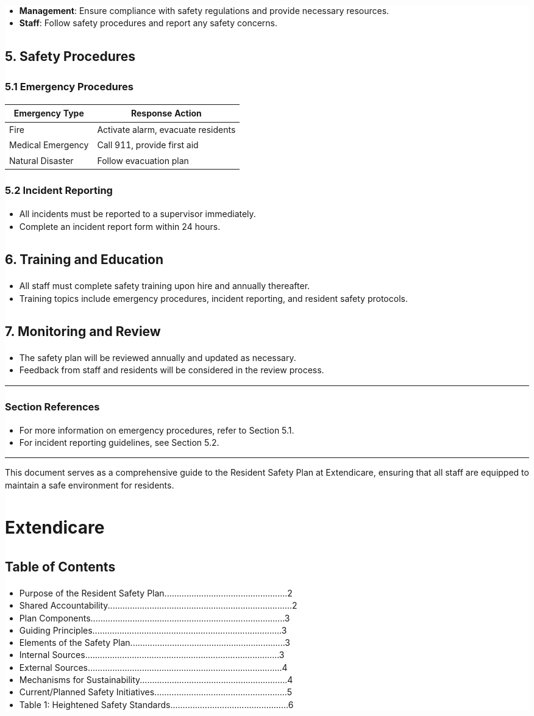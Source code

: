 - **Management**: Ensure compliance with safety regulations and provide necessary resources.
- **Staff**: Follow safety procedures and report any safety concerns.

## 5. Safety Procedures

### 5.1 Emergency Procedures

| **Emergency Type** | **Response Action**                     |
|---------------------|-----------------------------------------|
| Fire                | Activate alarm, evacuate residents      |
| Medical Emergency   | Call 911, provide first aid             |
| Natural Disaster    | Follow evacuation plan                  |

### 5.2 Incident Reporting

- All incidents must be reported to a supervisor immediately.
- Complete an incident report form within 24 hours.

## 6. Training and Education

- All staff must complete safety training upon hire and annually thereafter.
- Training topics include emergency procedures, incident reporting, and resident safety protocols.

## 7. Monitoring and Review

- The safety plan will be reviewed annually and updated as necessary.
- Feedback from staff and residents will be considered in the review process.

----

### Section References

- For more information on emergency procedures, refer to Section 5.1.
- For incident reporting guidelines, see Section 5.2.

----

This document serves as a comprehensive guide to the Resident Safety Plan at Extendicare, ensuring that all staff are equipped to maintain a safe environment for residents.

# Extendicare

## Table of Contents
- Purpose of the Resident Safety Plan..................................................2
- Shared Accountability...........................................................................2
- Plan Components...............................................................................3
- Guiding Principles.............................................................................3
- Elements of the Safety Plan...............................................................3
- Internal Sources...............................................................................3
- External Sources...............................................................................4
- Mechanisms for Sustainability............................................................4
- Current/Planned Safety Initiatives......................................................5
- Table 1: Heightened Safety Standards................................................6
